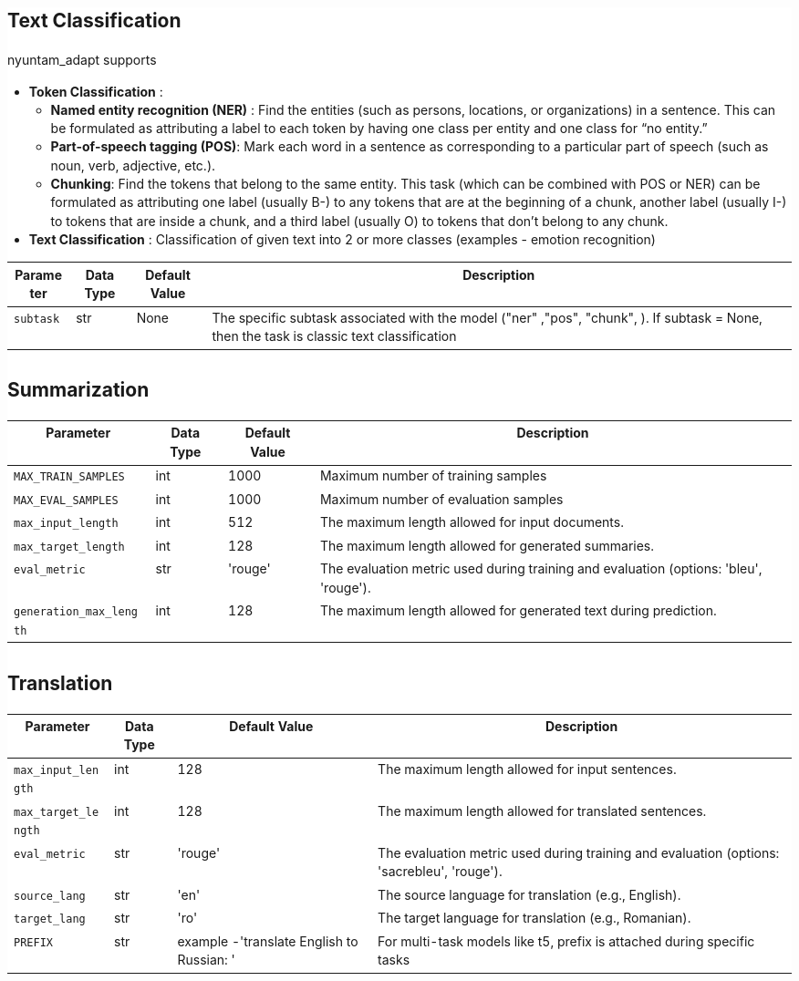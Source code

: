 


## Text Classification

nyuntam_adapt supports <ul>
     <li> **Token Classification** : <ul>
               <li> **Named entity recognition (NER)** : Find the entities (such as persons, locations, or organizations) in a sentence. This can be formulated as attributing a label to each token by having one class per entity and one class for “no entity.” </li>
               <li> **Part-of-speech tagging (POS)**: Mark each word in a sentence as corresponding to a particular part of speech (such as noun, verb, adjective, etc.). </li>
               <li> **Chunking**: Find the tokens that belong to the same entity. This task (which can be combined with POS or NER) can be formulated as attributing one label (usually B-) to any tokens that are at the beginning of a chunk, another label (usually I-) to tokens that are inside a chunk, and a third label (usually O) to tokens that don’t belong to any chunk.</li>
               </ul>
     <li> **Text Classification** : Classification of given text into 2 or more classes (examples - emotion recognition)</li>
     </ul>


| Parameter        | Data Type  | Default Value            | Description                                      |
|------------------|------------|--------------------------|--------------------------------------------------|
| `subtask`          | str     | None                    | The specific subtask associated with the model ("ner" ,"pos", "chunk", ). If subtask = None, then the task is classic text classification|

## Summarization

| Parameter               | Data Type  | Default Value | Description                                       |
|-------------------------|------------|---------------|---------------------------------------------------|
| `MAX_TRAIN_SAMPLES`     | int      |      1000               | Maximum number of training samples           |
| `MAX_EVAL_SAMPLES`      | int       |        1000            | Maximum number of evaluation samples        |
| `max_input_length`        | int    | 512           | The maximum length allowed for input documents.    |
| `max_target_length`       | int    | 128           | The maximum length allowed for generated summaries.|
| `eval_metric`             | str    | 'rouge'       | The evaluation metric used during training and evaluation (options: 'bleu', 'rouge'). |
| `generation_max_length`   | int    | 128           | The maximum length allowed for generated text during prediction. |


## Translation

| Parameter            | Data Type  | Default Value             | Description                                       |
|----------------------|------------|---------------------------|---------------------------------------------------|
| `max_input_length`     | int    | 128                       | The maximum length allowed for input sentences.    |
| `max_target_length`    | int    | 128                       | The maximum length allowed for translated sentences.|
| `eval_metric`          | str    | 'rouge'                   | The evaluation metric used during training and evaluation (options: 'sacrebleu', 'rouge'). |
| `source_lang`          | str     | 'en'                      | The source language for translation (e.g., English). |
| `target_lang`          | str     | 'ro'                      | The target language for translation (e.g., Romanian). |
| `PREFIX`          | str     | example -'translate English to Russian: '                    | For multi-task models like t5, prefix is attached during specific tasks |
